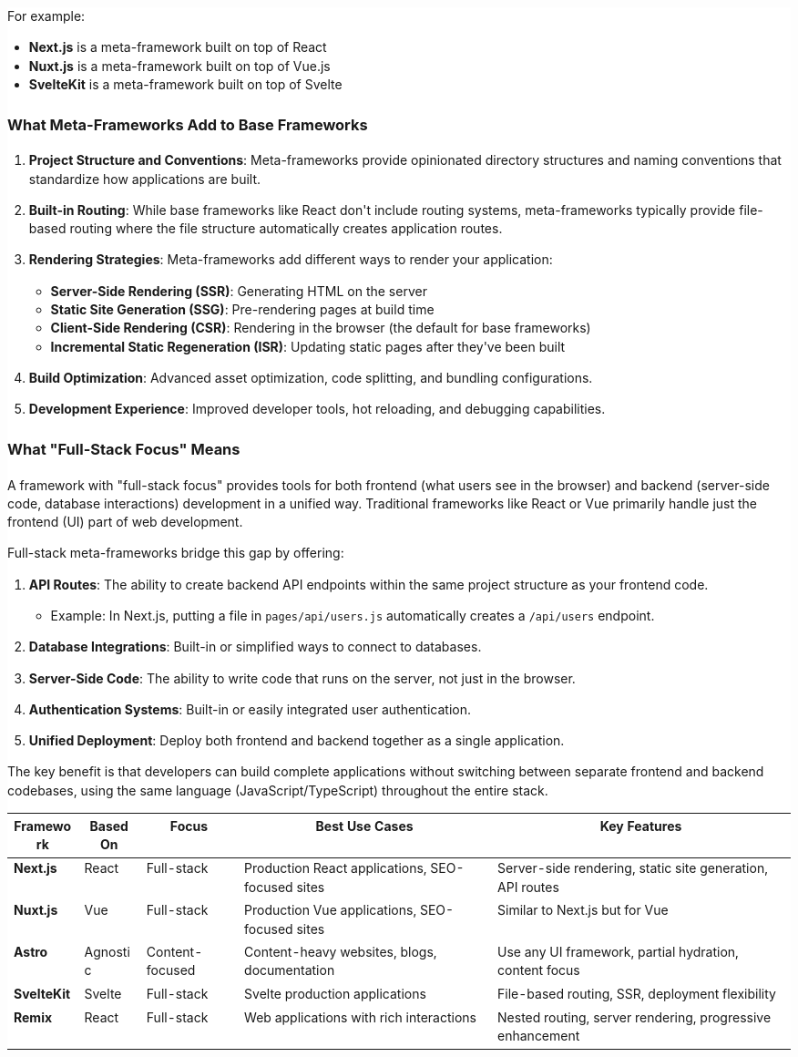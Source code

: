 For example:
- **Next.js** is a meta-framework built on top of React
- **Nuxt.js** is a meta-framework built on top of Vue.js
- **SvelteKit** is a meta-framework built on top of Svelte

### What Meta-Frameworks Add to Base Frameworks

1. **Project Structure and Conventions**: Meta-frameworks provide opinionated directory structures and naming conventions that standardize how applications are built.

2. **Built-in Routing**: While base frameworks like React don't include routing systems, meta-frameworks typically provide file-based routing where the file structure automatically creates application routes.

3. **Rendering Strategies**: Meta-frameworks add different ways to render your application:
   - **Server-Side Rendering (SSR)**: Generating HTML on the server
   - **Static Site Generation (SSG)**: Pre-rendering pages at build time
   - **Client-Side Rendering (CSR)**: Rendering in the browser (the default for base frameworks)
   - **Incremental Static Regeneration (ISR)**: Updating static pages after they've been built

4. **Build Optimization**: Advanced asset optimization, code splitting, and bundling configurations.

5. **Development Experience**: Improved developer tools, hot reloading, and debugging capabilities.

### What "Full-Stack Focus" Means

A framework with "full-stack focus" provides tools for both frontend (what users see in the browser) and backend (server-side code, database interactions) development in a unified way. Traditional frameworks like React or Vue primarily handle just the frontend (UI) part of web development.

Full-stack meta-frameworks bridge this gap by offering:

1. **API Routes**: The ability to create backend API endpoints within the same project structure as your frontend code.
   - Example: In Next.js, putting a file in `pages/api/users.js` automatically creates a `/api/users` endpoint.

2. **Database Integrations**: Built-in or simplified ways to connect to databases.

3. **Server-Side Code**: The ability to write code that runs on the server, not just in the browser.

4. **Authentication Systems**: Built-in or easily integrated user authentication.

5. **Unified Deployment**: Deploy both frontend and backend together as a single application.

The key benefit is that developers can build complete applications without switching between separate frontend and backend codebases, using the same language (JavaScript/TypeScript) throughout the entire stack.

| Framework | Based On | Focus | Best Use Cases | Key Features |
|-----------|----------|-------|----------------|--------------|
| **Next.js** | React | Full-stack | Production React applications, SEO-focused sites | Server-side rendering, static site generation, API routes |
| **Nuxt.js** | Vue | Full-stack | Production Vue applications, SEO-focused sites | Similar to Next.js but for Vue |
| **Astro** | Agnostic | Content-focused | Content-heavy websites, blogs, documentation | Use any UI framework, partial hydration, content focus |
| **SvelteKit** | Svelte | Full-stack | Svelte production applications | File-based routing, SSR, deployment flexibility |
| **Remix** | React | Full-stack | Web applications with rich interactions | Nested routing, server rendering, progressive enhancement |
